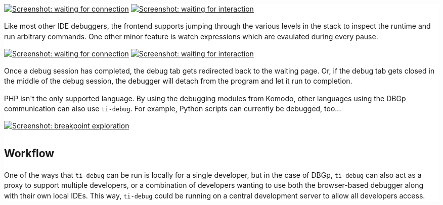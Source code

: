 <a href="{{ site.asset_prefix }}/blog/2013-05-16-ti-debug-for-debugging-server-code-in-the-browser/propset-inline.jpg"><img alt="Screenshot: waiting for connection" src="{{ site.asset_prefix }}/blog/2013-05-16-ti-debug-for-debugging-server-code-in-the-browser/propset-inline.jpg" width="308" /></a>
<a href="{{ site.asset_prefix }}/blog/2013-05-16-ti-debug-for-debugging-server-code-in-the-browser/propset-console.jpg"><img alt="Screenshot: waiting for interaction" src="{{ site.asset_prefix }}/blog/2013-05-16-ti-debug-for-debugging-server-code-in-the-browser/propset-console.jpg" width="308" /></a>

Like most other IDE debuggers, the frontend supports jumping through the various levels in the stack to inspect the
runtime and run arbitrary commands. One other minor feature is watch expressions which are evaulated during every pause.

<a href="{{ site.asset_prefix }}/blog/2013-05-16-ti-debug-for-debugging-server-code-in-the-browser/stack-jumping.jpg"><img alt="Screenshot: waiting for connection" src="{{ site.asset_prefix }}/blog/2013-05-16-ti-debug-for-debugging-server-code-in-the-browser/stack-jumping.jpg" width="308" /></a>
<a href="{{ site.asset_prefix }}/blog/2013-05-16-ti-debug-for-debugging-server-code-in-the-browser/watch-expressions.jpg"><img alt="Screenshot: waiting for interaction" src="{{ site.asset_prefix }}/blog/2013-05-16-ti-debug-for-debugging-server-code-in-the-browser/watch-expressions.jpg" width="308" /></a>

Once a debug session has completed, the debug tab gets redirected back to the waiting page. Or, if the debug tab gets
closed in the middle of the debug session, the debugger will detach from the program and let it run to completion.

PHP isn't the only supported language. By using the debugging modules from [Komodo][14], other languages using the DBGp
communication can also use `ti-debug`. For example, Python scripts can currently be debugged, too...

<a href="{{ site.asset_prefix }}/blog/2013-05-16-ti-debug-for-debugging-server-code-in-the-browser/python.jpg"><img alt="Screenshot: breakpoint exploration" src="{{ site.asset_prefix }}/blog/2013-05-16-ti-debug-for-debugging-server-code-in-the-browser/python.jpg" width="628" /></a>


## Workflow

One of the ways that `ti-debug` can be run is locally for a single developer, but in the case of DBGp, `ti-debug` can
also act as a proxy to support multiple developers, or a combination of developers wanting to use both the browser-based
debugger along with their own local IDEs. This way, `ti-debug` could be running on a central development server to allow
all developers access.


 [1]: http://www.eclipse.org/
 [2]: http://www.zend.com/products/studio/
 [3]: https://netbeans.org/
 [4]: http://panic.com/coda/
 [5]: http://www.vim.org/
 [6]: http://www.activestate.com/komodo-ide
 [7]: https://github.com/dpb587/ti-debug
 [8]: http://php.net/
 [9]: https://github.com/mrdavidlaing
 [10]: https://github.com/cityindex
 [11]: https://www.google.com/intl/en/chrome/browser/
 [12]: http://nodejs.org/
 [13]: http://www.webkit.org/
 [14]: http://code.activestate.com/komodo/remotedebugging/
